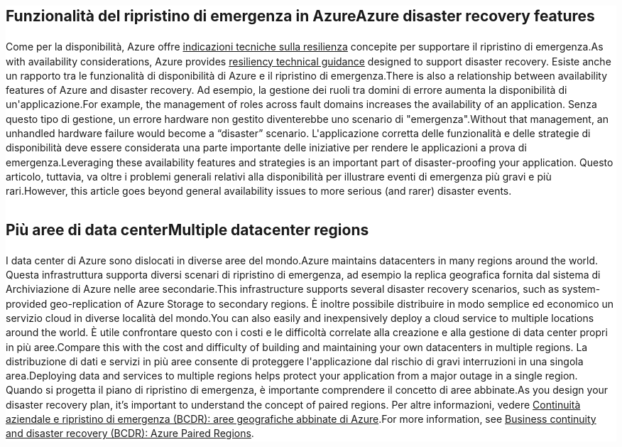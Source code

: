 ## <a name="azure-disaster-recovery-features"></a><span data-ttu-id="3a4e9-111">Funzionalità del ripristino di emergenza in Azure</span><span class="sxs-lookup"><span data-stu-id="3a4e9-111">Azure disaster recovery features</span></span>

<span data-ttu-id="3a4e9-112">Come per la disponibilità, Azure offre [indicazioni tecniche sulla resilienza](./index.md) concepite per supportare il ripristino di emergenza.</span><span class="sxs-lookup"><span data-stu-id="3a4e9-112">As with availability considerations, Azure provides [resiliency technical guidance](./index.md) designed to support disaster recovery.</span></span> <span data-ttu-id="3a4e9-113">Esiste anche un rapporto tra le funzionalità di disponibilità di Azure e il ripristino di emergenza.</span><span class="sxs-lookup"><span data-stu-id="3a4e9-113">There is also a relationship between availability features of Azure and disaster recovery.</span></span> <span data-ttu-id="3a4e9-114">Ad esempio, la gestione dei ruoli tra domini di errore aumenta la disponibilità di un'applicazione.</span><span class="sxs-lookup"><span data-stu-id="3a4e9-114">For example, the management of roles across fault domains increases the availability of an application.</span></span> <span data-ttu-id="3a4e9-115">Senza questo tipo di gestione, un errore hardware non gestito diventerebbe uno scenario di "emergenza".</span><span class="sxs-lookup"><span data-stu-id="3a4e9-115">Without that management, an unhandled hardware failure would become a “disaster” scenario.</span></span> <span data-ttu-id="3a4e9-116">L'applicazione corretta delle funzionalità e delle strategie di disponibilità deve essere considerata una parte importante delle iniziative per rendere le applicazioni a prova di emergenza.</span><span class="sxs-lookup"><span data-stu-id="3a4e9-116">Leveraging these availability features and strategies is an important part of disaster-proofing your application.</span></span> <span data-ttu-id="3a4e9-117">Questo articolo, tuttavia, va oltre i problemi generali relativi alla disponibilità per illustrare eventi di emergenza più gravi e più rari.</span><span class="sxs-lookup"><span data-stu-id="3a4e9-117">However, this article goes beyond general availability issues to more serious (and rarer) disaster events.</span></span>

## <a name="multiple-datacenter-regions"></a><span data-ttu-id="3a4e9-118">Più aree di data center</span><span class="sxs-lookup"><span data-stu-id="3a4e9-118">Multiple datacenter regions</span></span>

<span data-ttu-id="3a4e9-119">I data center di Azure sono dislocati in diverse aree del mondo.</span><span class="sxs-lookup"><span data-stu-id="3a4e9-119">Azure maintains datacenters in many regions around the world.</span></span> <span data-ttu-id="3a4e9-120">Questa infrastruttura supporta diversi scenari di ripristino di emergenza, ad esempio la replica geografica fornita dal sistema di Archiviazione di Azure nelle aree secondarie.</span><span class="sxs-lookup"><span data-stu-id="3a4e9-120">This infrastructure supports several disaster recovery scenarios, such as system-provided geo-replication of Azure Storage to secondary regions.</span></span> <span data-ttu-id="3a4e9-121">È inoltre possibile distribuire in modo semplice ed economico un servizio cloud in diverse località del mondo.</span><span class="sxs-lookup"><span data-stu-id="3a4e9-121">You can also easily and inexpensively deploy a cloud service to multiple locations around the world.</span></span> <span data-ttu-id="3a4e9-122">È utile confrontare questo con i costi e le difficoltà correlate alla creazione e alla gestione di data center propri in più aree.</span><span class="sxs-lookup"><span data-stu-id="3a4e9-122">Compare this with the cost and difficulty of building and maintaining your own datacenters in multiple regions.</span></span> <span data-ttu-id="3a4e9-123">La distribuzione di dati e servizi in più aree consente di proteggere l'applicazione dal rischio di gravi interruzioni in una singola area.</span><span class="sxs-lookup"><span data-stu-id="3a4e9-123">Deploying data and services to multiple regions helps protect your application from a major outage in a single region.</span></span> <span data-ttu-id="3a4e9-124">Quando si progetta il piano di ripristino di emergenza, è importante comprendere il concetto di aree abbinate.</span><span class="sxs-lookup"><span data-stu-id="3a4e9-124">As you design your disaster recovery plan, it’s important to understand the concept of paired regions.</span></span> <span data-ttu-id="3a4e9-125">Per altre informazioni, vedere [Continuità aziendale e ripristino di emergenza (BCDR): aree geografiche abbinate di Azure](/azure/best-practices-availability-paired-regions).</span><span class="sxs-lookup"><span data-stu-id="3a4e9-125">For more information, see [Business continuity and disaster recovery (BCDR): Azure Paired Regions](/azure/best-practices-availability-paired-regions).</span></span>

